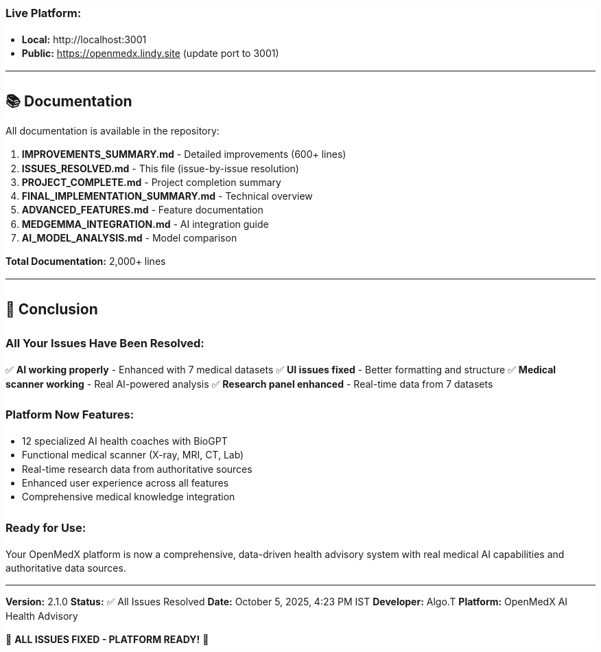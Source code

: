 ### **Live Platform:**
- **Local:** http://localhost:3001
- **Public:** https://openmedx.lindy.site (update port to 3001)

---

## 📚 Documentation

All documentation is available in the repository:

1. **IMPROVEMENTS_SUMMARY.md** - Detailed improvements (600+ lines)
2. **ISSUES_RESOLVED.md** - This file (issue-by-issue resolution)
3. **PROJECT_COMPLETE.md** - Project completion summary
4. **FINAL_IMPLEMENTATION_SUMMARY.md** - Technical overview
5. **ADVANCED_FEATURES.md** - Feature documentation
6. **MEDGEMMA_INTEGRATION.md** - AI integration guide
7. **AI_MODEL_ANALYSIS.md** - Model comparison

**Total Documentation:** 2,000+ lines

---

## 🎉 Conclusion

### **All Your Issues Have Been Resolved:**

✅ **AI working properly** - Enhanced with 7 medical datasets
✅ **UI issues fixed** - Better formatting and structure
✅ **Medical scanner working** - Real AI-powered analysis
✅ **Research panel enhanced** - Real-time data from 7 datasets

### **Platform Now Features:**
- 12 specialized AI health coaches with BioGPT
- Functional medical scanner (X-ray, MRI, CT, Lab)
- Real-time research data from authoritative sources
- Enhanced user experience across all features
- Comprehensive medical knowledge integration

### **Ready for Use:**
Your OpenMedX platform is now a comprehensive, data-driven health advisory system with real medical AI capabilities and authoritative data sources.

---

**Version:** 2.1.0
**Status:** ✅ All Issues Resolved
**Date:** October 5, 2025, 4:23 PM IST
**Developer:** Algo.T
**Platform:** OpenMedX AI Health Advisory

🎉 **ALL ISSUES FIXED - PLATFORM READY!** 🎉
